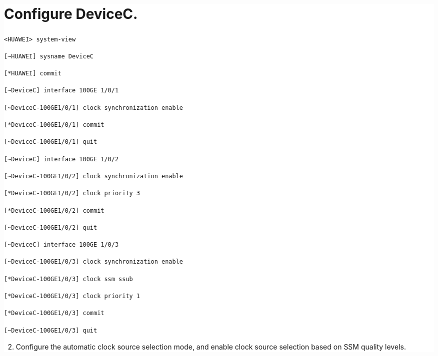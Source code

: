    # Configure DeviceC.
   ```
   <HUAWEI> system-view
   ```
   ```
   [~HUAWEI] sysname DeviceC
   ```
   ```
   [*HUAWEI] commit
   ```
   ```
   [~DeviceC] interface 100GE 1/0/1
   ```
   ```
   [~DeviceC-100GE1/0/1] clock synchronization enable
   ```
   ```
   [*DeviceC-100GE1/0/1] commit
   ```
   ```
   [~DeviceC-100GE1/0/1] quit
   ```
   ```
   [~DeviceC] interface 100GE 1/0/2
   ```
   ```
   [~DeviceC-100GE1/0/2] clock synchronization enable
   ```
   ```
   [*DeviceC-100GE1/0/2] clock priority 3
   ```
   ```
   [*DeviceC-100GE1/0/2] commit
   ```
   ```
   [~DeviceC-100GE1/0/2] quit
   ```
   ```
   [~DeviceC] interface 100GE 1/0/3
   ```
   ```
   [~DeviceC-100GE1/0/3] clock synchronization enable
   ```
   ```
   [*DeviceC-100GE1/0/3] clock ssm ssub
   ```
   ```
   [*DeviceC-100GE1/0/3] clock priority 1
   ```
   ```
   [*DeviceC-100GE1/0/3] commit
   ```
   ```
   [~DeviceC-100GE1/0/3] quit
   ```
2. Configure the automatic clock source selection mode, and enable clock source selection based on SSM quality levels.
   